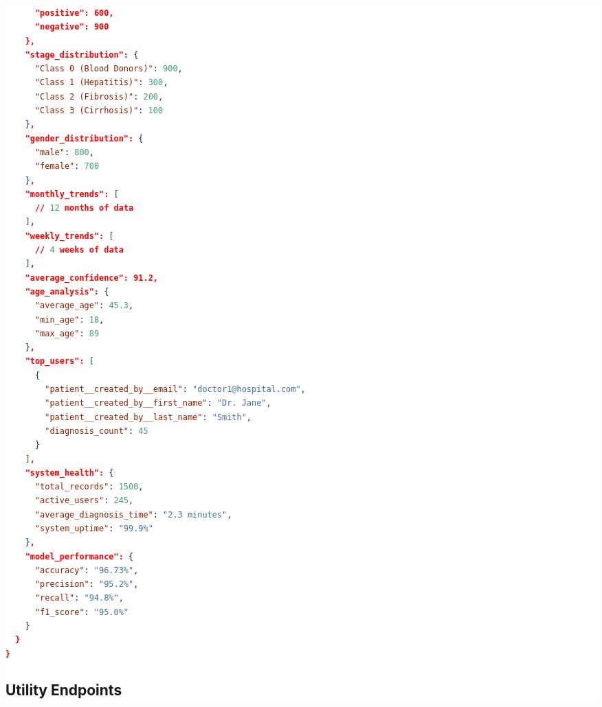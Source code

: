 ```json
      "positive": 600,
      "negative": 900
    },
    "stage_distribution": {
      "Class 0 (Blood Donors)": 900,
      "Class 1 (Hepatitis)": 300,
      "Class 2 (Fibrosis)": 200,
      "Class 3 (Cirrhosis)": 100
    },
    "gender_distribution": {
      "male": 800,
      "female": 700
    },
    "monthly_trends": [
      // 12 months of data
    ],
    "weekly_trends": [
      // 4 weeks of data
    ],
    "average_confidence": 91.2,
    "age_analysis": {
      "average_age": 45.3,
      "min_age": 18,
      "max_age": 89
    },
    "top_users": [
      {
        "patient__created_by__email": "doctor1@hospital.com",
        "patient__created_by__first_name": "Dr. Jane",
        "patient__created_by__last_name": "Smith",
        "diagnosis_count": 45
      }
    ],
    "system_health": {
      "total_records": 1500,
      "active_users": 245,
      "average_diagnosis_time": "2.3 minutes",
      "system_uptime": "99.9%"
    },
    "model_performance": {
      "accuracy": "96.73%",
      "precision": "95.2%",
      "recall": "94.8%",
      "f1_score": "95.0%"
    }
  }
}
```

## Utility Endpoints
